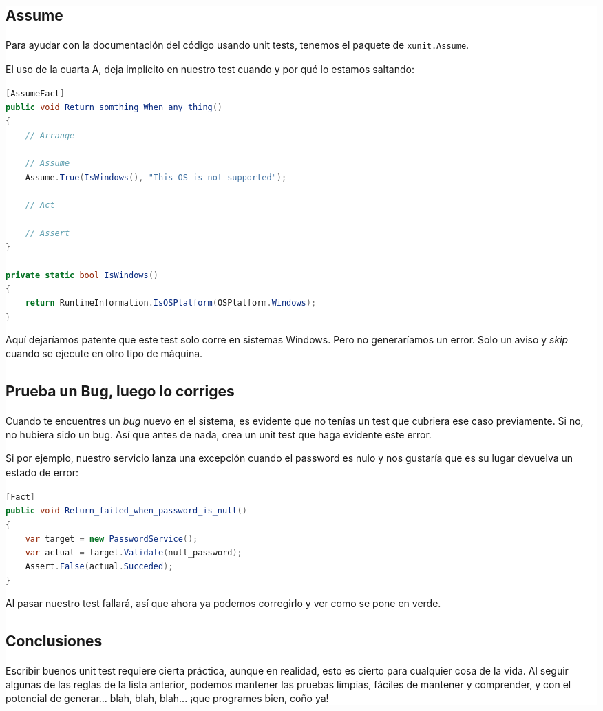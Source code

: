 ## Assume

Para ayudar con la documentación del código usando unit tests, tenemos el paquete de [`xunit.Assume`](https://github.com/fernandoescolar/Xunit.Assume).

El uso de la cuarta A, deja implícito en nuestro test cuando y por qué lo estamos saltando:

```csharp
[AssumeFact]
public void Return_somthing_When_any_thing()
{
    // Arrange

    // Assume
    Assume.True(IsWindows(), "This OS is not supported");

    // Act

    // Assert
}

private static bool IsWindows()
{
    return RuntimeInformation.IsOSPlatform(OSPlatform.Windows);
}
```

Aquí dejaríamos patente que este test solo corre en sistemas Windows. Pero no generaríamos un error. Solo un aviso y *skip* cuando se ejecute en otro tipo de máquina.

## Prueba un Bug, luego lo corriges

Cuando te encuentres un *bug* nuevo en el sistema, es evidente que no tenías un test que cubriera ese caso previamente. Si no, no hubiera sido un bug. Así que antes de nada, crea un unit test que haga evidente este error.

Si por ejemplo, nuestro servicio lanza una excepción cuando el password es nulo y nos gustaría que es su lugar devuelva un estado de error:

```csharp
[Fact]
public void Return_failed_when_password_is_null()
{
    var target = new PasswordService();
    var actual = target.Validate(null_password);
    Assert.False(actual.Succeded);
}
```

Al pasar nuestro test fallará, así que ahora ya podemos corregirlo y ver como se pone en verde.

## Conclusiones

Escribir buenos unit test requiere cierta práctica, aunque en realidad, esto es cierto para cualquier cosa de la vida. Al seguir algunas de las reglas de la lista anterior, podemos mantener las pruebas limpias, fáciles de mantener y comprender, y con el potencial de generar... blah, blah, blah... ¡que programes bien, coño ya!

